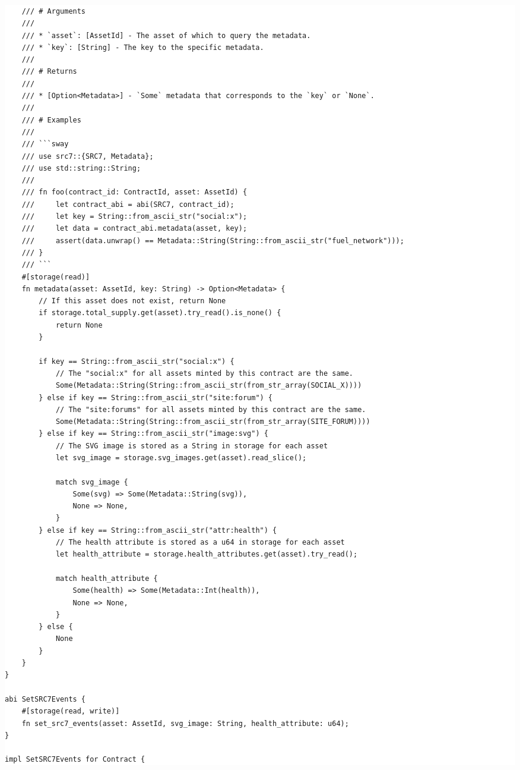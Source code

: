 ```sway
    /// # Arguments
    ///
    /// * `asset`: [AssetId] - The asset of which to query the metadata.
    /// * `key`: [String] - The key to the specific metadata.
    ///
    /// # Returns
    ///
    /// * [Option<Metadata>] - `Some` metadata that corresponds to the `key` or `None`.
    ///
    /// # Examples
    ///
    /// ```sway
    /// use src7::{SRC7, Metadata};
    /// use std::string::String;
    ///
    /// fn foo(contract_id: ContractId, asset: AssetId) {
    ///     let contract_abi = abi(SRC7, contract_id);
    ///     let key = String::from_ascii_str("social:x");
    ///     let data = contract_abi.metadata(asset, key);
    ///     assert(data.unwrap() == Metadata::String(String::from_ascii_str("fuel_network")));
    /// }
    /// ```
    #[storage(read)]
    fn metadata(asset: AssetId, key: String) -> Option<Metadata> {
        // If this asset does not exist, return None
        if storage.total_supply.get(asset).try_read().is_none() {
            return None
        }

        if key == String::from_ascii_str("social:x") {
            // The "social:x" for all assets minted by this contract are the same.
            Some(Metadata::String(String::from_ascii_str(from_str_array(SOCIAL_X))))
        } else if key == String::from_ascii_str("site:forum") {
            // The "site:forums" for all assets minted by this contract are the same.
            Some(Metadata::String(String::from_ascii_str(from_str_array(SITE_FORUM))))
        } else if key == String::from_ascii_str("image:svg") {
            // The SVG image is stored as a String in storage for each asset
            let svg_image = storage.svg_images.get(asset).read_slice();

            match svg_image {
                Some(svg) => Some(Metadata::String(svg)),
                None => None,
            }
        } else if key == String::from_ascii_str("attr:health") {
            // The health attribute is stored as a u64 in storage for each asset
            let health_attribute = storage.health_attributes.get(asset).try_read();

            match health_attribute {
                Some(health) => Some(Metadata::Int(health)),
                None => None,
            }
        } else {
            None
        }
    }
}

abi SetSRC7Events {
    #[storage(read, write)]
    fn set_src7_events(asset: AssetId, svg_image: String, health_attribute: u64);
}

impl SetSRC7Events for Contract {
```